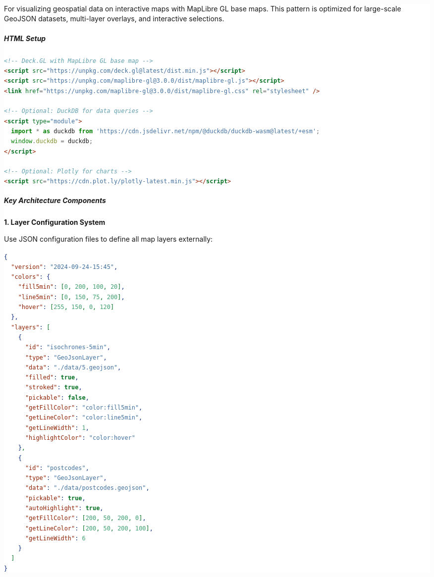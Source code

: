 For visualizing geospatial data on interactive maps with MapLibre GL base maps. This pattern is optimized for large-scale GeoJSON datasets, multi-layer overlays, and interactive selections.

##### HTML Setup

```html
<!-- Deck.GL with MapLibre GL base map -->
<script src="https://unpkg.com/deck.gl@latest/dist.min.js"></script>
<script src="https://unpkg.com/maplibre-gl@3.0.0/dist/maplibre-gl.js"></script>
<link href="https://unpkg.com/maplibre-gl@3.0.0/dist/maplibre-gl.css" rel="stylesheet" />

<!-- Optional: DuckDB for data queries -->
<script type="module">
  import * as duckdb from 'https://cdn.jsdelivr.net/npm/@duckdb/duckdb-wasm@latest/+esm';
  window.duckdb = duckdb;
</script>

<!-- Optional: Plotly for charts -->
<script src="https://cdn.plot.ly/plotly-latest.min.js"></script>
```

##### Key Architecture Components

**1. Layer Configuration System**

Use JSON configuration files to define all map layers externally:

```json
{
  "version": "2024-09-24-15:45",
  "colors": {
    "fill5min": [0, 200, 100, 20],
    "line5min": [0, 150, 75, 200],
    "hover": [255, 150, 0, 120]
  },
  "layers": [
    {
      "id": "isochrones-5min",
      "type": "GeoJsonLayer",
      "data": "./data/5.geojson",
      "filled": true,
      "stroked": true,
      "pickable": false,
      "getFillColor": "color:fill5min",
      "getLineColor": "color:line5min",
      "getLineWidth": 1,
      "highlightColor": "color:hover"
    },
    {
      "id": "postcodes",
      "type": "GeoJsonLayer",
      "data": "./data/postcodes.geojson",
      "pickable": true,
      "autoHighlight": true,
      "getFillColor": [200, 50, 200, 0],
      "getLineColor": [200, 50, 200, 100],
      "getLineWidth": 6
    }
  ]
}
```
